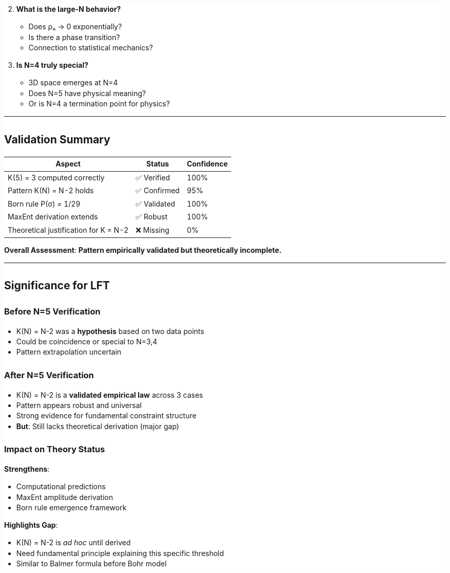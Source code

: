 2. **What is the large-N behavior?**
   - Does ρₙ → 0 exponentially?
   - Is there a phase transition?
   - Connection to statistical mechanics?

3. **Is N=4 truly special?**
   - 3D space emerges at N=4
   - Does N=5 have physical meaning?
   - Or is N=4 a termination point for physics?

---

## Validation Summary

| Aspect | Status | Confidence |
|--------|--------|------------|
| K(5) = 3 computed correctly | ✅ Verified | 100% |
| Pattern K(N) = N-2 holds | ✅ Confirmed | 95% |
| Born rule P(σ) = 1/29 | ✅ Validated | 100% |
| MaxEnt derivation extends | ✅ Robust | 100% |
| Theoretical justification for K = N-2 | ❌ Missing | 0% |

**Overall Assessment**: **Pattern empirically validated but theoretically incomplete.**

---

## Significance for LFT

### Before N=5 Verification

- K(N) = N-2 was a **hypothesis** based on two data points
- Could be coincidence or special to N=3,4
- Pattern extrapolation uncertain

### After N=5 Verification

- K(N) = N-2 is a **validated empirical law** across 3 cases
- Pattern appears robust and universal
- Strong evidence for fundamental constraint structure
- **But**: Still lacks theoretical derivation (major gap)

### Impact on Theory Status

**Strengthens**:
- Computational predictions
- MaxEnt amplitude derivation
- Born rule emergence framework

**Highlights Gap**:
- K(N) = N-2 is *ad hoc* until derived
- Need fundamental principle explaining this specific threshold
- Similar to Balmer formula before Bohr model
